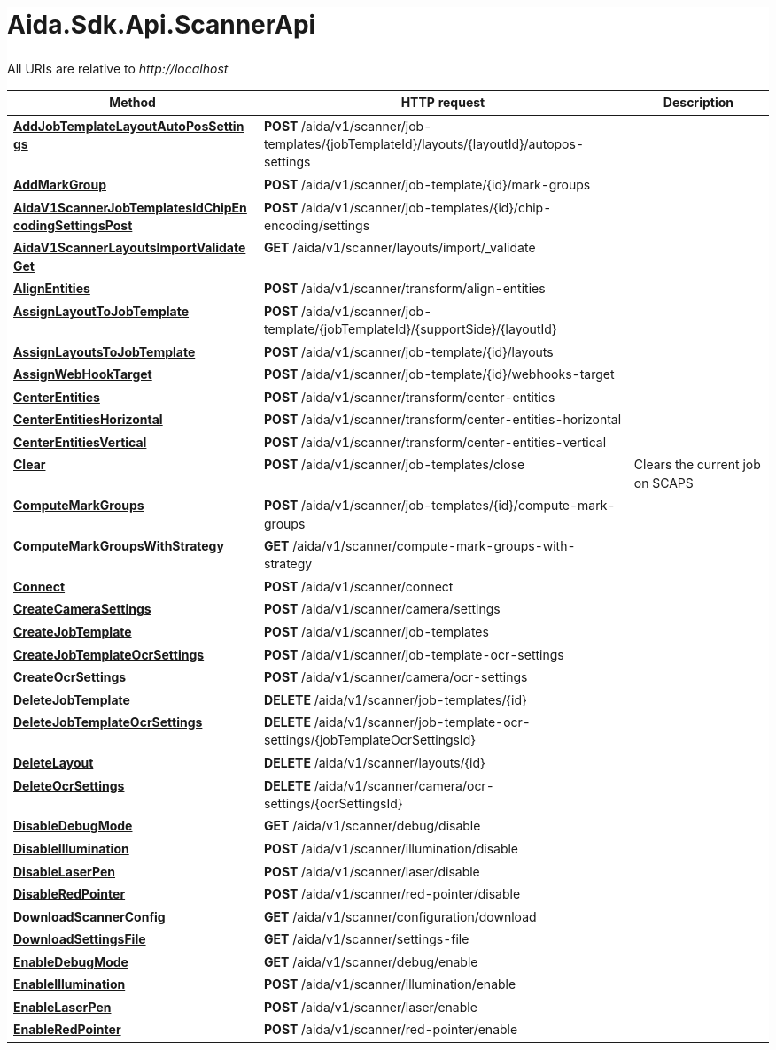 # Aida.Sdk.Api.ScannerApi

All URIs are relative to *http://localhost*

| Method | HTTP request | Description |
|--------|--------------|-------------|
| [**AddJobTemplateLayoutAutoPosSettings**](ScannerApi.md#addjobtemplatelayoutautopossettings) | **POST** /aida/v1/scanner/job-templates/{jobTemplateId}/layouts/{layoutId}/autopos-settings |  |
| [**AddMarkGroup**](ScannerApi.md#addmarkgroup) | **POST** /aida/v1/scanner/job-template/{id}/mark-groups |  |
| [**AidaV1ScannerJobTemplatesIdChipEncodingSettingsPost**](ScannerApi.md#aidav1scannerjobtemplatesidchipencodingsettingspost) | **POST** /aida/v1/scanner/job-templates/{id}/chip-encoding/settings |  |
| [**AidaV1ScannerLayoutsImportValidateGet**](ScannerApi.md#aidav1scannerlayoutsimportvalidateget) | **GET** /aida/v1/scanner/layouts/import/_validate |  |
| [**AlignEntities**](ScannerApi.md#alignentities) | **POST** /aida/v1/scanner/transform/align-entities |  |
| [**AssignLayoutToJobTemplate**](ScannerApi.md#assignlayouttojobtemplate) | **POST** /aida/v1/scanner/job-template/{jobTemplateId}/{supportSide}/{layoutId} |  |
| [**AssignLayoutsToJobTemplate**](ScannerApi.md#assignlayoutstojobtemplate) | **POST** /aida/v1/scanner/job-template/{id}/layouts |  |
| [**AssignWebHookTarget**](ScannerApi.md#assignwebhooktarget) | **POST** /aida/v1/scanner/job-template/{id}/webhooks-target |  |
| [**CenterEntities**](ScannerApi.md#centerentities) | **POST** /aida/v1/scanner/transform/center-entities |  |
| [**CenterEntitiesHorizontal**](ScannerApi.md#centerentitieshorizontal) | **POST** /aida/v1/scanner/transform/center-entities-horizontal |  |
| [**CenterEntitiesVertical**](ScannerApi.md#centerentitiesvertical) | **POST** /aida/v1/scanner/transform/center-entities-vertical |  |
| [**Clear**](ScannerApi.md#clear) | **POST** /aida/v1/scanner/job-templates/close | Clears the current job on SCAPS |
| [**ComputeMarkGroups**](ScannerApi.md#computemarkgroups) | **POST** /aida/v1/scanner/job-templates/{id}/compute-mark-groups |  |
| [**ComputeMarkGroupsWithStrategy**](ScannerApi.md#computemarkgroupswithstrategy) | **GET** /aida/v1/scanner/compute-mark-groups-with-strategy |  |
| [**Connect**](ScannerApi.md#connect) | **POST** /aida/v1/scanner/connect |  |
| [**CreateCameraSettings**](ScannerApi.md#createcamerasettings) | **POST** /aida/v1/scanner/camera/settings |  |
| [**CreateJobTemplate**](ScannerApi.md#createjobtemplate) | **POST** /aida/v1/scanner/job-templates |  |
| [**CreateJobTemplateOcrSettings**](ScannerApi.md#createjobtemplateocrsettings) | **POST** /aida/v1/scanner/job-template-ocr-settings |  |
| [**CreateOcrSettings**](ScannerApi.md#createocrsettings) | **POST** /aida/v1/scanner/camera/ocr-settings |  |
| [**DeleteJobTemplate**](ScannerApi.md#deletejobtemplate) | **DELETE** /aida/v1/scanner/job-templates/{id} |  |
| [**DeleteJobTemplateOcrSettings**](ScannerApi.md#deletejobtemplateocrsettings) | **DELETE** /aida/v1/scanner/job-template-ocr-settings/{jobTemplateOcrSettingsId} |  |
| [**DeleteLayout**](ScannerApi.md#deletelayout) | **DELETE** /aida/v1/scanner/layouts/{id} |  |
| [**DeleteOcrSettings**](ScannerApi.md#deleteocrsettings) | **DELETE** /aida/v1/scanner/camera/ocr-settings/{ocrSettingsId} |  |
| [**DisableDebugMode**](ScannerApi.md#disabledebugmode) | **GET** /aida/v1/scanner/debug/disable |  |
| [**DisableIllumination**](ScannerApi.md#disableillumination) | **POST** /aida/v1/scanner/illumination/disable |  |
| [**DisableLaserPen**](ScannerApi.md#disablelaserpen) | **POST** /aida/v1/scanner/laser/disable |  |
| [**DisableRedPointer**](ScannerApi.md#disableredpointer) | **POST** /aida/v1/scanner/red-pointer/disable |  |
| [**DownloadScannerConfig**](ScannerApi.md#downloadscannerconfig) | **GET** /aida/v1/scanner/configuration/download |  |
| [**DownloadSettingsFile**](ScannerApi.md#downloadsettingsfile) | **GET** /aida/v1/scanner/settings-file |  |
| [**EnableDebugMode**](ScannerApi.md#enabledebugmode) | **GET** /aida/v1/scanner/debug/enable |  |
| [**EnableIllumination**](ScannerApi.md#enableillumination) | **POST** /aida/v1/scanner/illumination/enable |  |
| [**EnableLaserPen**](ScannerApi.md#enablelaserpen) | **POST** /aida/v1/scanner/laser/enable |  |
| [**EnableRedPointer**](ScannerApi.md#enableredpointer) | **POST** /aida/v1/scanner/red-pointer/enable |  |